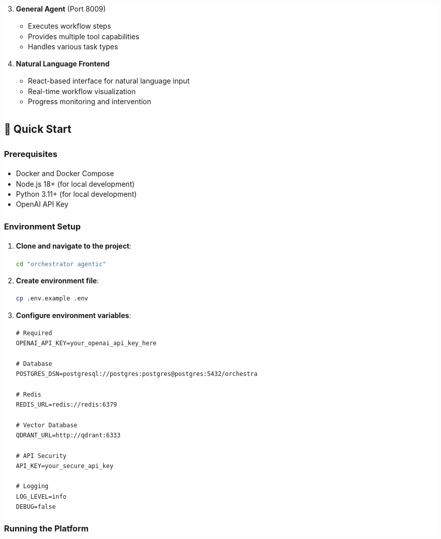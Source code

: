 3. **General Agent** (Port 8009)
   - Executes workflow steps
   - Provides multiple tool capabilities
   - Handles various task types

4. **Natural Language Frontend**
   - React-based interface for natural language input
   - Real-time workflow visualization
   - Progress monitoring and intervention

## 🚀 Quick Start

### Prerequisites
- Docker and Docker Compose
- Node.js 18+ (for local development)
- Python 3.11+ (for local development)
- OpenAI API Key

### Environment Setup

1. **Clone and navigate to the project**:
   ```bash
   cd "orchestrator agentic"
   ```

2. **Create environment file**:
   ```bash
   cp .env.example .env
   ```

3. **Configure environment variables**:
   ```env
   # Required
   OPENAI_API_KEY=your_openai_api_key_here
   
   # Database
   POSTGRES_DSN=postgresql://postgres:postgres@postgres:5432/orchestra
   
   # Redis
   REDIS_URL=redis://redis:6379
   
   # Vector Database
   QDRANT_URL=http://qdrant:6333
   
   # API Security
   API_KEY=your_secure_api_key
   
   # Logging
   LOG_LEVEL=info
   DEBUG=false
   ```

### Running the Platform
